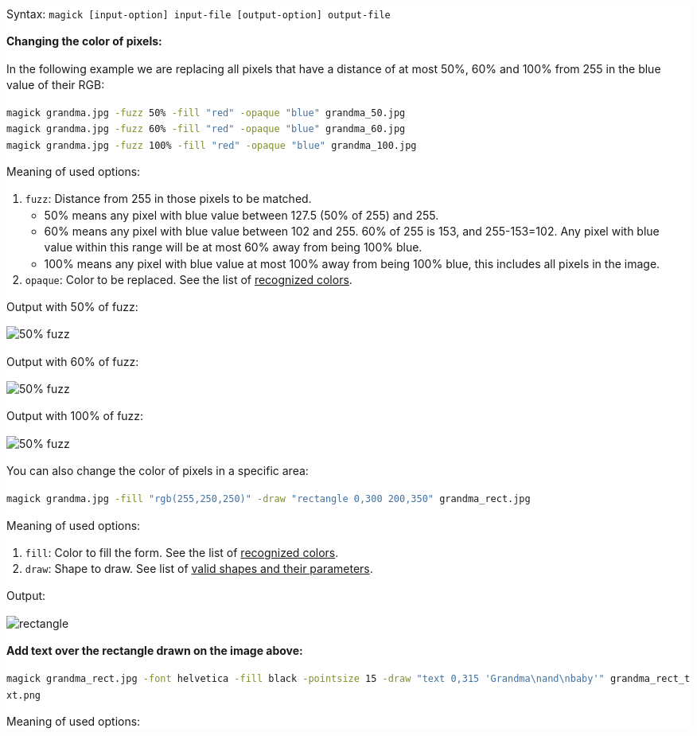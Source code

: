 Syntax: `magick [input-option] input-file [output-option] output-file`

**Changing the color of pixels:**

In the following example we are replacing all pixels that have a distance of at most 50%, 60% and 100% from 255 in the blue value of their RGB:

```bash
magick grandma.jpg -fuzz 50% -fill "red" -opaque "blue" grandma_50.jpg
magick grandma.jpg -fuzz 60% -fill "red" -opaque "blue" grandma_60.jpg
magick grandma.jpg -fuzz 100% -fill "red" -opaque "blue" grandma_100.jpg
```

Meaning of used options:

1. `fuzz`: Distance from 255 in those pixels to be matched.
    - 50% means any pixel with blue value between 127.5 (50% of 255) and 255.
    - 60% means any pixel with blue value between 102 and 255. 60% of 255 is 153, and 255-153=102. Any pixel with blue value within this range will be at most 60% away from being 100% blue.
    - 100% means any pixel with blue value at most 100% away from being 100% blue, this includes all pixels in the image.
2. `opaque`: Color to be replaced. See the list of [recognized colors](#imagemagick-color-list).

Output with 50% of fuzz:

![50% fuzz](img/grandma_50.jpg)

Output with 60% of fuzz:

![50% fuzz](img/grandma_60.jpg)

Output with 100% of fuzz:

![50% fuzz](img/grandma_100.jpg)

You can also change the color of pixels in a specific area:

```bash
magick grandma.jpg -fill "rgb(255,250,250)" -draw "rectangle 0,300 200,350" grandma_rect.jpg
```

Meaning of used options:

1. `fill`: Color to fill the form. See the list of [recognized colors](#imagemagick-color-list).
2. `draw`: Shape to draw. See list of [valid shapes and their parameters](#imagemagick-shapes).

Output:

![rectangle](img/grandma_rect.jpg)

**Add text over the rectangle drawn on the image above:**

```bash
magick grandma_rect.jpg -font helvetica -fill black -pointsize 15 -draw "text 0,315 'Grandma\nand\nbaby'" grandma_rect_txt.png
```

Meaning of used options:
